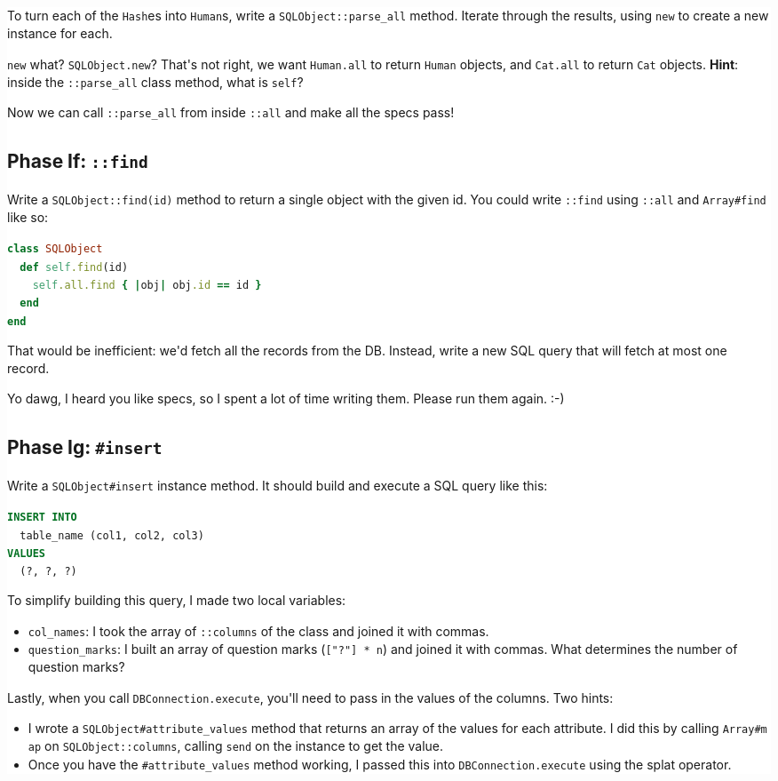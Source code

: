 To turn each of the `Hash`es into `Human`s, write a
`SQLObject::parse_all` method. Iterate through the results, using
`new` to create a new instance for each.

`new` what? `SQLObject.new`? That's not right, we want `Human.all` to
return `Human` objects, and `Cat.all` to return `Cat`
objects. **Hint**: inside the `::parse_all` class method, what is
`self`?

Now we can call `::parse_all` from inside `::all` and make all the specs pass!

## Phase If: `::find`

Write a `SQLObject::find(id)` method to return a single object with
the given id. You could write `::find` using `::all` and `Array#find`
like so:

```ruby
class SQLObject
  def self.find(id)
    self.all.find { |obj| obj.id == id }
  end
end
```

That would be inefficient: we'd fetch all the records from the DB.
Instead, write a new SQL query that will fetch at most one record.

Yo dawg, I heard you like specs, so I spent a lot of time writing
them. Please run them again. :-)

## Phase Ig: `#insert`

Write a `SQLObject#insert` instance method. It should build and
execute a SQL query like this:

```sql
INSERT INTO
  table_name (col1, col2, col3)
VALUES
  (?, ?, ?)
```

To simplify building this query, I made two local variables:

* `col_names`: I took the array of `::columns` of the class and
  joined it with commas.
* `question_marks`: I built an array of question marks (`["?"] * n`)
  and joined it with commas. What determines the number of question marks?

Lastly, when you call `DBConnection.execute`, you'll need to pass in
the values of the columns. Two hints:

* I wrote a `SQLObject#attribute_values` method that returns an array
  of the values for each attribute. I did this by calling `Array#map`
  on `SQLObject::columns`, calling `send` on the instance to get
  the value.
* Once you have the `#attribute_values` method working, I passed this
  into `DBConnection.execute` using the splat operator.


[skeleton]: ../skeleton.zip?raw=true
[ivar-get]: http://ruby-doc.org/core-2.0.0/Object.html#method-i-instance_variable_get
[wat]: http://codropspz.tympanus.netdna-cdn.com/codrops/wp-content/uploads/2013/07/wat.jpg
[ar-part-two]: active-record-lite-ii.md